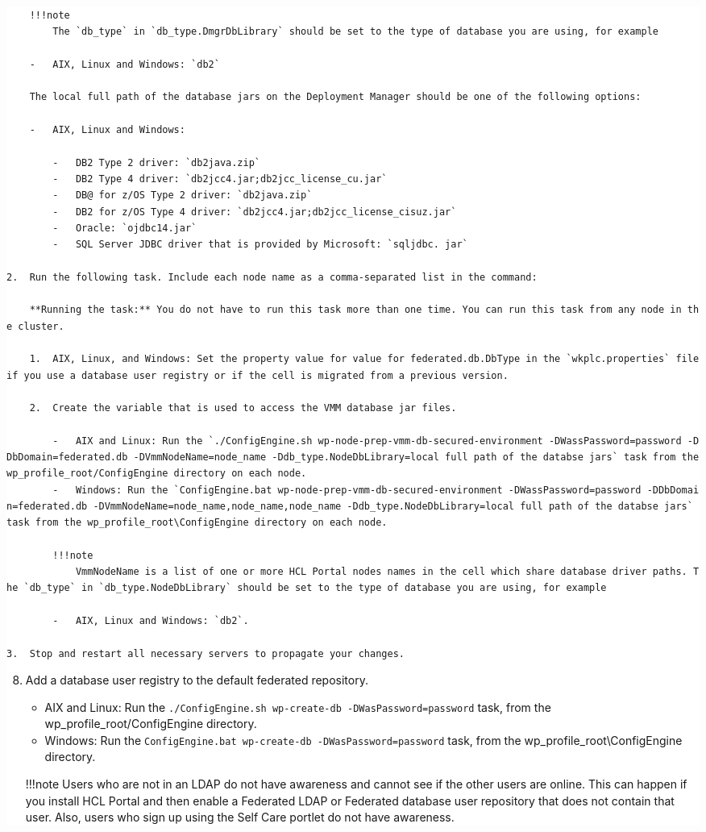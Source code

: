         !!!note
            The `db_type` in `db_type.DmgrDbLibrary` should be set to the type of database you are using, for example

        -   AIX, Linux and Windows: `db2`

        The local full path of the database jars on the Deployment Manager should be one of the following options:

        -   AIX, Linux and Windows:

            -   DB2 Type 2 driver: `db2java.zip`
            -   DB2 Type 4 driver: `db2jcc4.jar;db2jcc_license_cu.jar`
            -   DB@ for z/OS Type 2 driver: `db2java.zip`
            -   DB2 for z/OS Type 4 driver: `db2jcc4.jar;db2jcc_license_cisuz.jar`
            -   Oracle: `ojdbc14.jar`
            -   SQL Server JDBC driver that is provided by Microsoft: `sqljdbc. jar`

    2.  Run the following task. Include each node name as a comma-separated list in the command:

        **Running the task:** You do not have to run this task more than one time. You can run this task from any node in the cluster.

        1.  AIX, Linux, and Windows: Set the property value for value for federated.db.DbType in the `wkplc.properties` file if you use a database user registry or if the cell is migrated from a previous version.

        2.  Create the variable that is used to access the VMM database jar files.

            -   AIX and Linux: Run the `./ConfigEngine.sh wp-node-prep-vmm-db-secured-environment -DWassPassword=password -DDbDomain=federated.db -DVmmNodeName=node_name -Ddb_type.NodeDbLibrary=local full path of the databse jars` task from the wp_profile_root/ConfigEngine directory on each node.
            -   Windows: Run the `ConfigEngine.bat wp-node-prep-vmm-db-secured-environment -DWassPassword=password -DDbDomain=federated.db -DVmmNodeName=node_name,node_name,node_name -Ddb_type.NodeDbLibrary=local full path of the databse jars` task from the wp_profile_root\ConfigEngine directory on each node.
            
            !!!note
                VmmNodeName is a list of one or more HCL Portal nodes names in the cell which share database driver paths. The `db_type` in `db_type.NodeDbLibrary` should be set to the type of database you are using, for example

            -   AIX, Linux and Windows: `db2`.

    3.  Stop and restart all necessary servers to propagate your changes.

8.  Add a database user registry to the default federated repository.

    -   AIX and Linux: Run the `./ConfigEngine.sh wp-create-db -DWasPassword=password` task, from the wp_profile_root/ConfigEngine directory.
    -   Windows: Run the `ConfigEngine.bat wp-create-db -DWasPassword=password` task, from the wp_profile_root\ConfigEngine directory.
    
    !!!note
        Users who are not in an LDAP do not have awareness and cannot see if the other users are online. This can happen if you install HCL Portal and then enable a Federated LDAP or Federated database user repository that does not contain that user. Also, users who sign up using the Self Care portlet do not have awareness.
